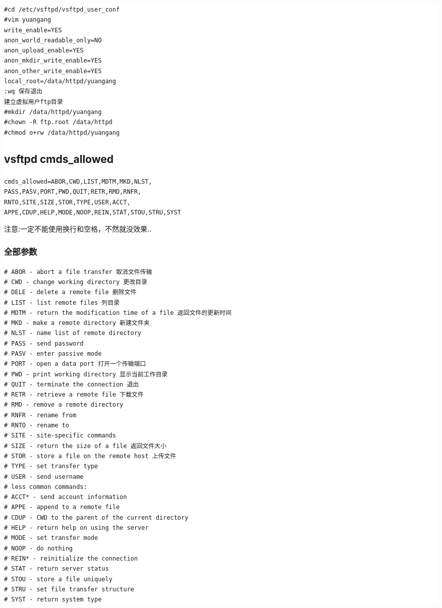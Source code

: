 ```
#cd /etc/vsftpd/vsftpd_user_conf
#vim yuangang
write_enable=YES
anon_world_readable_only=NO
anon_upload_enable=YES
anon_mkdir_write_enable=YES
anon_other_write_enable=YES
local_root=/data/httpd/yuangang
:wq 保存退出
建立虚拟用户ftp目录
#mkdir /data/httpd/yuangang
#chown -R ftp.root /data/httpd
#chmod o+rw /data/httpd/yuangang

```

## vsftpd cmds\_allowed

```
cmds_allowed=ABOR,CWD,LIST,MDTM,MKD,NLST,
PASS,PASV,PORT,PWD,QUIT,RETR,RMD,RNFR,
RNTO,SITE,SIZE,STOR,TYPE,USER,ACCT,
APPE,CDUP,HELP,MODE,NOOP,REIN,STAT,STOU,STRU,SYST

```

注意:一定不能使用换行和空格，不然就没效果..

### 全部参数

```
# ABOR - abort a file transfer 取消文件传输
# CWD - change working directory 更改目录
# DELE - delete a remote file 删除文件
# LIST - list remote files 列目录
# MDTM - return the modification time of a file 返回文件的更新时间
# MKD - make a remote directory 新建文件夹
# NLST - name list of remote directory
# PASS - send password
# PASV - enter passive mode
# PORT - open a data port 打开一个传输端口
# PWD - print working directory 显示当前工作目录
# QUIT - terminate the connection 退出
# RETR - retrieve a remote file 下载文件
# RMD - remove a remote directory
# RNFR - rename from
# RNTO - rename to
# SITE - site-specific commands
# SIZE - return the size of a file 返回文件大小
# STOR - store a file on the remote host 上传文件
# TYPE - set transfer type
# USER - send username
# less common commands:
# ACCT* - send account information
# APPE - append to a remote file
# CDUP - CWD to the parent of the current directory
# HELP - return help on using the server
# MODE - set transfer mode
# NOOP - do nothing
# REIN* - reinitialize the connection
# STAT - return server status
# STOU - store a file uniquely
# STRU - set file transfer structure
# SYST - return system type
```